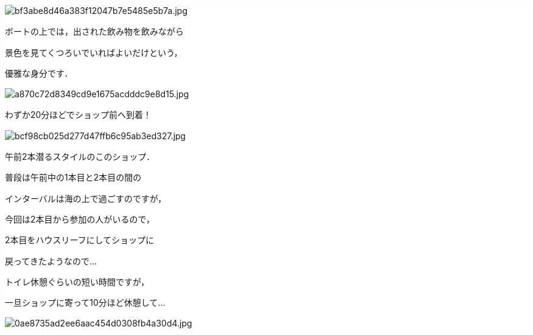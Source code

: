 

![bf3abe8d46a383f12047b7e5485e5b7a.jpg](images/bf3abe8d46a383f12047b7e5485e5b7a.jpg)







ボートの上では，出された飲み物を飲みながら


景色を見てくつろいでいればよいだけという，


優雅な身分です．




![a870c72d8349cd9e1675acdddc9e8d15.jpg](images/a870c72d8349cd9e1675acdddc9e8d15.jpg)







わずか20分ほどでショップ前へ到着！




![bcf98cb025d277d47ffb6c95ab3ed327.jpg](images/bcf98cb025d277d47ffb6c95ab3ed327.jpg)







午前2本潜るスタイルのこのショップ．


普段は午前中の1本目と2本目の間の


インターバルは海の上で過ごすのですが，


今回は2本目から参加の人がいるので，


2本目をハウスリーフにしてショップに


戻ってきたようなので…


トイレ休憩ぐらいの短い時間ですが，


一旦ショップに寄って10分ほど休憩して…




![0ae8735ad2ee6aac454d0308fb4a30d4.jpg](images/0ae8735ad2ee6aac454d0308fb4a30d4.jpg)






